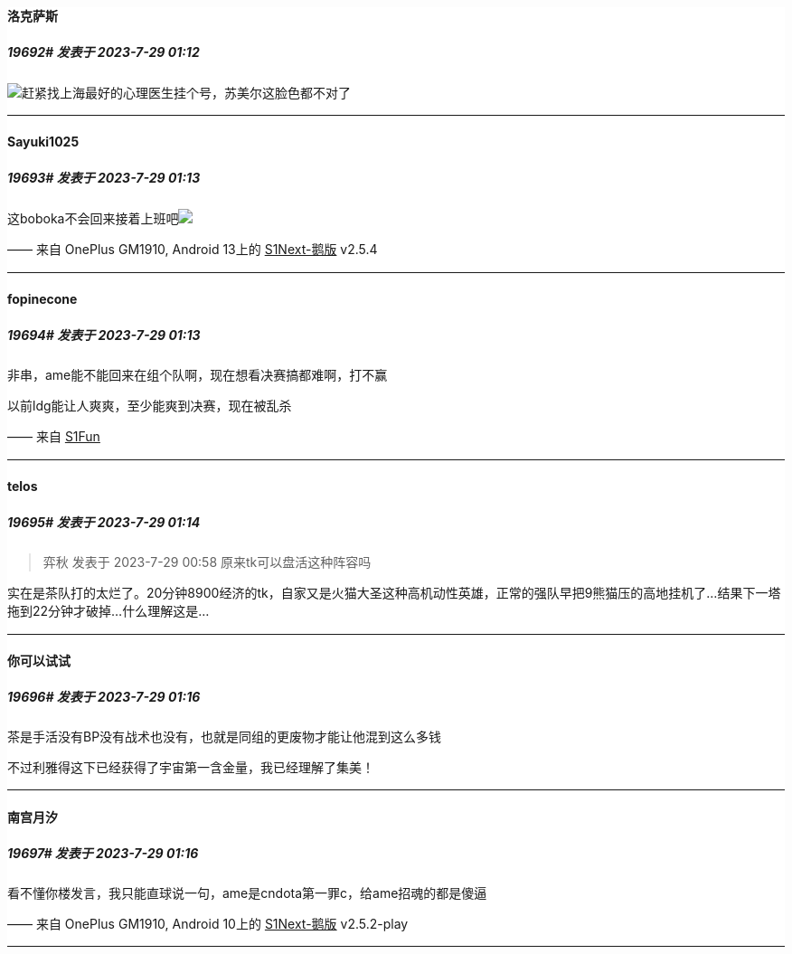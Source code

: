 ####  洛克萨斯  
##### 19692#       发表于 2023-7-29 01:12

<img src="https://static.saraba1st.com/image/smiley/face2017/067.png" referrerpolicy="no-referrer">赶紧找上海最好的心理医生挂个号，苏美尔这脸色都不对了


*****

####  Sayuki1025  
##### 19693#       发表于 2023-7-29 01:13

这boboka不会回来接着上班吧<img src="https://static.saraba1st.com/image/smiley/face2017/027.png" referrerpolicy="no-referrer">

—— 来自 OnePlus GM1910, Android 13上的 [S1Next-鹅版](https://github.com/ykrank/S1-Next/releases) v2.5.4

*****

####  fopinecone  
##### 19694#       发表于 2023-7-29 01:13

非串，ame能不能回来在组个队啊，现在想看决赛搞都难啊，打不赢

以前ldg能让人爽爽，至少能爽到决赛，现在被乱杀

—— 来自 [S1Fun](https://s1fun.koalcat.com)

*****

####  telos  
##### 19695#       发表于 2023-7-29 01:14

<blockquote>弈秋 发表于 2023-7-29 00:58
原来tk可以盘活这种阵容吗</blockquote>
实在是茶队打的太烂了。20分钟8900经济的tk，自家又是火猫大圣这种高机动性英雄，正常的强队早把9熊猫压的高地挂机了…结果下一塔拖到22分钟才破掉…什么理解这是…

*****

####  你可以试试  
##### 19696#       发表于 2023-7-29 01:16

茶是手活没有BP没有战术也没有，也就是同组的更废物才能让他混到这么多钱

不过利雅得这下已经获得了宇宙第一含金量，我已经理解了集美！

*****

####  南宫月汐  
##### 19697#       发表于 2023-7-29 01:16

看不懂你楼发言，我只能直球说一句，ame是cndota第一罪c，给ame招魂的都是傻逼

—— 来自 OnePlus GM1910, Android 10上的 [S1Next-鹅版](https://github.com/ykrank/S1-Next/releases) v2.5.2-play

*****
